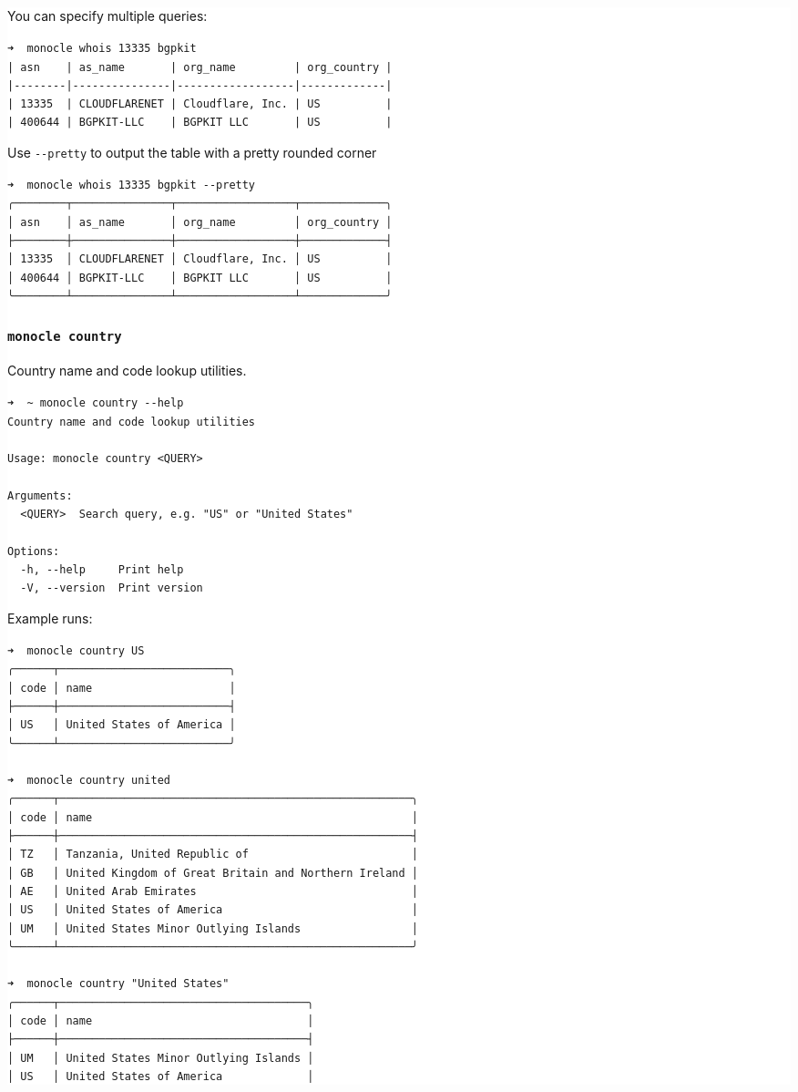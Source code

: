 You can specify multiple queries:

```text
➜  monocle whois 13335 bgpkit               
| asn    | as_name       | org_name         | org_country |
|--------|---------------|------------------|-------------|
| 13335  | CLOUDFLARENET | Cloudflare, Inc. | US          |
| 400644 | BGPKIT-LLC    | BGPKIT LLC       | US          |
```

Use `--pretty` to output the table with a pretty rounded corner

```text
➜  monocle whois 13335 bgpkit --pretty
╭────────┬───────────────┬──────────────────┬─────────────╮
│ asn    │ as_name       │ org_name         │ org_country │
├────────┼───────────────┼──────────────────┼─────────────┤
│ 13335  │ CLOUDFLARENET │ Cloudflare, Inc. │ US          │
│ 400644 │ BGPKIT-LLC    │ BGPKIT LLC       │ US          │
╰────────┴───────────────┴──────────────────┴─────────────╯
```

### `monocle country`

Country name and code lookup utilities.

```text
➜  ~ monocle country --help              
Country name and code lookup utilities

Usage: monocle country <QUERY>

Arguments:
  <QUERY>  Search query, e.g. "US" or "United States"

Options:
  -h, --help     Print help
  -V, --version  Print version

```

Example runs:

```text
➜  monocle country US    
╭──────┬──────────────────────────╮
│ code │ name                     │
├──────┼──────────────────────────┤
│ US   │ United States of America │
╰──────┴──────────────────────────╯

➜  monocle country united
╭──────┬──────────────────────────────────────────────────────╮
│ code │ name                                                 │
├──────┼──────────────────────────────────────────────────────┤
│ TZ   │ Tanzania, United Republic of                         │
│ GB   │ United Kingdom of Great Britain and Northern Ireland │
│ AE   │ United Arab Emirates                                 │
│ US   │ United States of America                             │
│ UM   │ United States Minor Outlying Islands                 │
╰──────┴──────────────────────────────────────────────────────╯

➜  monocle country "United States" 
╭──────┬──────────────────────────────────────╮
│ code │ name                                 │
├──────┼──────────────────────────────────────┤
│ UM   │ United States Minor Outlying Islands │
│ US   │ United States of America             │
```